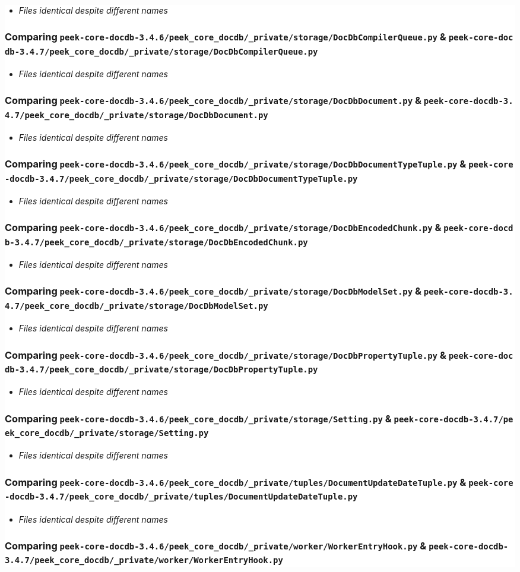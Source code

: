  * *Files identical despite different names*

### Comparing `peek-core-docdb-3.4.6/peek_core_docdb/_private/storage/DocDbCompilerQueue.py` & `peek-core-docdb-3.4.7/peek_core_docdb/_private/storage/DocDbCompilerQueue.py`

 * *Files identical despite different names*

### Comparing `peek-core-docdb-3.4.6/peek_core_docdb/_private/storage/DocDbDocument.py` & `peek-core-docdb-3.4.7/peek_core_docdb/_private/storage/DocDbDocument.py`

 * *Files identical despite different names*

### Comparing `peek-core-docdb-3.4.6/peek_core_docdb/_private/storage/DocDbDocumentTypeTuple.py` & `peek-core-docdb-3.4.7/peek_core_docdb/_private/storage/DocDbDocumentTypeTuple.py`

 * *Files identical despite different names*

### Comparing `peek-core-docdb-3.4.6/peek_core_docdb/_private/storage/DocDbEncodedChunk.py` & `peek-core-docdb-3.4.7/peek_core_docdb/_private/storage/DocDbEncodedChunk.py`

 * *Files identical despite different names*

### Comparing `peek-core-docdb-3.4.6/peek_core_docdb/_private/storage/DocDbModelSet.py` & `peek-core-docdb-3.4.7/peek_core_docdb/_private/storage/DocDbModelSet.py`

 * *Files identical despite different names*

### Comparing `peek-core-docdb-3.4.6/peek_core_docdb/_private/storage/DocDbPropertyTuple.py` & `peek-core-docdb-3.4.7/peek_core_docdb/_private/storage/DocDbPropertyTuple.py`

 * *Files identical despite different names*

### Comparing `peek-core-docdb-3.4.6/peek_core_docdb/_private/storage/Setting.py` & `peek-core-docdb-3.4.7/peek_core_docdb/_private/storage/Setting.py`

 * *Files identical despite different names*

### Comparing `peek-core-docdb-3.4.6/peek_core_docdb/_private/tuples/DocumentUpdateDateTuple.py` & `peek-core-docdb-3.4.7/peek_core_docdb/_private/tuples/DocumentUpdateDateTuple.py`

 * *Files identical despite different names*

### Comparing `peek-core-docdb-3.4.6/peek_core_docdb/_private/worker/WorkerEntryHook.py` & `peek-core-docdb-3.4.7/peek_core_docdb/_private/worker/WorkerEntryHook.py`
